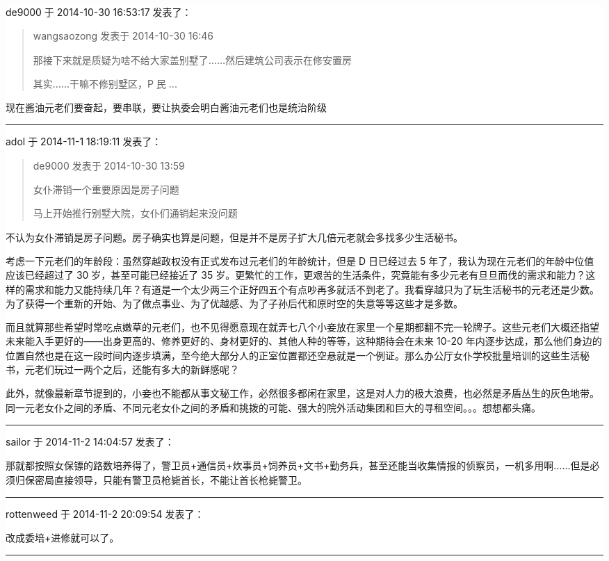 de9000 于 2014-10-30 16:53:17 发表了：

> wangsaozong 发表于 2014-10-30 16:46
>
> 那接下来就是质疑为啥不给大家盖别墅了……然后建筑公司表示在修安置房
>
> 其实……干嘛不修别墅区，P 民 ...

现在酱油元老们要奋起，要串联，要让执委会明白酱油元老们也是统治阶级

---

adol 于 2014-11-1 18:19:11 发表了：

> de9000 发表于 2014-10-30 13:59
>
> 女仆滞销一个重要原因是房子问题
>
> 马上开始推行别墅大院，女仆们通销起来没问题

不认为女仆滞销是房子问题。房子确实也算是问题，但是并不是房子扩大几倍元老就会多找多少生活秘书。

考虑一下元老们的年龄段：虽然穿越政权没有正式发布过元老们的年龄统计，但是 D 日已经过去 5 年了，我认为现在元老们的年龄中位值应该已经超过了 30 岁，甚至可能已经接近了 35 岁。更繁忙的工作，更艰苦的生活条件，究竟能有多少元老有旦旦而伐的需求和能力？这样的需求和能力又能持续几年？有道是一个太少两三个正好四五个有点吵再多就活不到老了。我看穿越只为了玩生活秘书的元老还是少数。为了获得一个重新的开始、为了做点事业、为了优越感、为了子孙后代和原时空的失意等等这些才是多数。

而且就算那些希望时常吃点嫩草的元老们，也不见得愿意现在就弄七八个小妾放在家里一个星期都翻不完一轮牌子。这些元老们大概还指望未来能入手更好的——出身更高的、修养更好的、身材更好的、其他人种的等等，这种期待会在未来 10-20 年内逐步达成，那么他们身边的位置自然也是在这一段时间内逐步填满，至今绝大部分人的正室位置都还空悬就是一个例证。那么办公厅女仆学校批量培训的这些生活秘书，元老们玩过一两个之后，还能有多大的新鲜感呢？

此外，就像最新章节提到的，小妾也不能都从事文秘工作，必然很多都闲在家里，这是对人力的极大浪费，也必然是矛盾丛生的灰色地带。同一元老女仆之间的矛盾、不同元老女仆之间的矛盾和挑拨的可能、强大的院外活动集团和巨大的寻租空间。。。想想都头痛。

---

sailor 于 2014-11-2 14:04:57 发表了：

那就都按照女保镖的路数培养得了，警卫员+通信员+炊事员+饲养员+文书+勤务兵，甚至还能当收集情报的侦察员，一机多用啊……但是必须归保密局直接领导，只能有警卫员枪毙首长，不能让首长枪毙警卫。

---

rottenweed 于 2014-11-2 20:09:54 发表了：

改成委培+进修就可以了。

---
